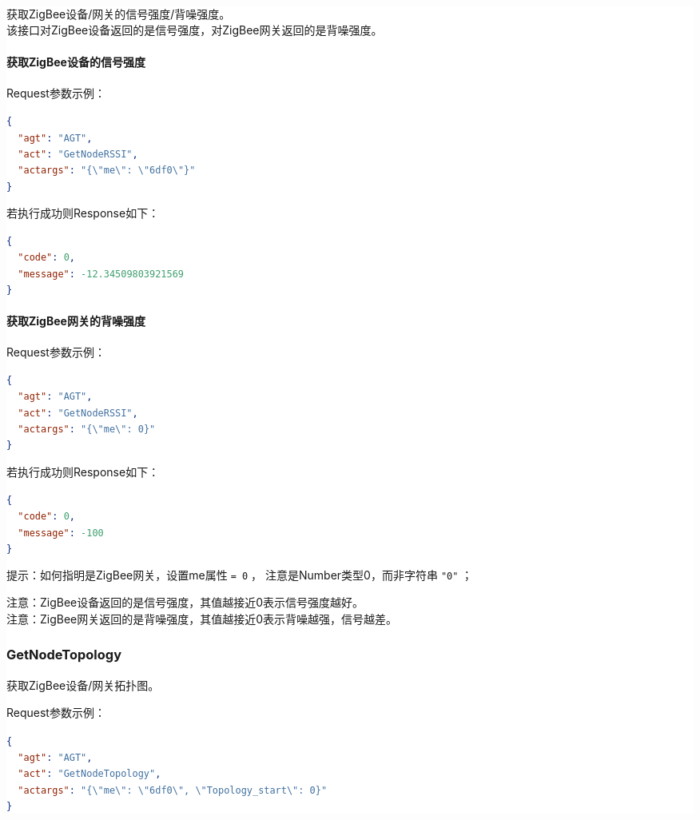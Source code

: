 获取ZigBee设备/网关的信号强度/背噪强度。  
该接口对ZigBee设备返回的是信号强度，对ZigBee网关返回的是背噪强度。

#### 获取ZigBee设备的信号强度

Request参数示例：

```json
{
  "agt": "AGT",
  "act": "GetNodeRSSI",
  "actargs": "{\"me\": \"6df0\"}"
}
```

若执行成功则Response如下：

```json
{
  "code": 0, 
  "message": -12.34509803921569
}
```

#### 获取ZigBee网关的背噪强度

Request参数示例：

```json
{
  "agt": "AGT",
  "act": "GetNodeRSSI",
  "actargs": "{\"me\": 0}"
}
```

若执行成功则Response如下：

```json
{
  "code": 0, 
  "message": -100
}
```

提示：如何指明是ZigBee网关，设置me属性 `= 0` ， 注意是Number类型0，而非字符串 `"0"` ；

注意：ZigBee设备返回的是信号强度，其值越接近0表示信号强度越好。  
注意：ZigBee网关返回的是背噪强度，其值越接近0表示背噪越强，信号越差。

### GetNodeTopology

获取ZigBee设备/网关拓扑图。

Request参数示例：

```json
{
  "agt": "AGT",
  "act": "GetNodeTopology",
  "actargs": "{\"me\": \"6df0\", \"Topology_start\": 0}"
}
```
